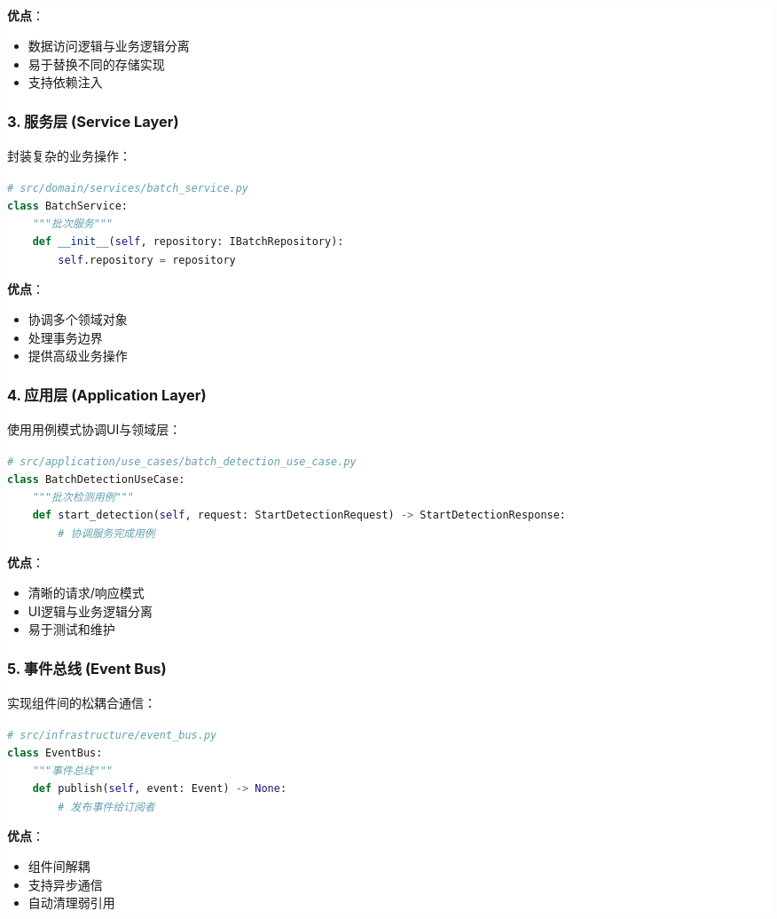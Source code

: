 **优点**：
- 数据访问逻辑与业务逻辑分离
- 易于替换不同的存储实现
- 支持依赖注入

### 3. 服务层 (Service Layer)

封装复杂的业务操作：

```python
# src/domain/services/batch_service.py
class BatchService:
    """批次服务"""
    def __init__(self, repository: IBatchRepository):
        self.repository = repository
```

**优点**：
- 协调多个领域对象
- 处理事务边界
- 提供高级业务操作

### 4. 应用层 (Application Layer)

使用用例模式协调UI与领域层：

```python
# src/application/use_cases/batch_detection_use_case.py
class BatchDetectionUseCase:
    """批次检测用例"""
    def start_detection(self, request: StartDetectionRequest) -> StartDetectionResponse:
        # 协调服务完成用例
```

**优点**：
- 清晰的请求/响应模式
- UI逻辑与业务逻辑分离
- 易于测试和维护

### 5. 事件总线 (Event Bus)

实现组件间的松耦合通信：

```python
# src/infrastructure/event_bus.py
class EventBus:
    """事件总线"""
    def publish(self, event: Event) -> None:
        # 发布事件给订阅者
```

**优点**：
- 组件间解耦
- 支持异步通信
- 自动清理弱引用
